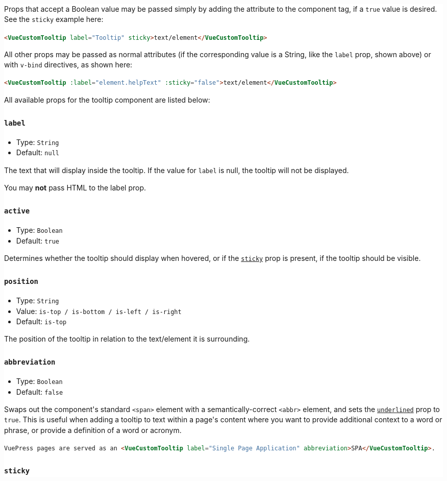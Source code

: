 Props that accept a Boolean value may be passed simply by adding the attribute to the component tag, if a `true` value is desired. See the `sticky` example here:

```html
<VueCustomTooltip label="Tooltip" sticky>text/element</VueCustomTooltip>
```

All other props may be passed as normal attributes (if the corresponding value is a String, like the `label` prop, shown above) or with `v-bind` directives, as shown here:

```html
<VueCustomTooltip :label="element.helpText" :sticky="false">text/element</VueCustomTooltip>
```

All available props for the tooltip component are listed below:

### `label`

- Type: `String`
- Default: `null`

The text that will display inside the tooltip. If the value for `label` is null, the tooltip will not be displayed.

You may **not** pass HTML to the label prop.

### `active`

- Type: `Boolean`
- Default: `true`

Determines whether the tooltip should display when hovered, or if the [`sticky`](#sticky) prop is present, if the tooltip should be visible.

### `position`

- Type: `String`
- Value: `is-top / is-bottom / is-left / is-right`
- Default: `is-top`

The position of the tooltip in relation to the text/element it is surrounding.

### `abbreviation`

- Type: `Boolean`
- Default: `false`

Swaps out the component's standard `<span>` element with a semantically-correct `<abbr>` element, and sets the [`underlined`](#underlined) prop to `true`. This is useful when adding a tooltip to text within a page's content where you want to provide additional context to a word or phrase, or provide a definition of a word or acronym.

```html
VuePress pages are served as an <VueCustomTooltip label="Single Page Application" abbreviation>SPA</VueCustomTooltip>.
```

### `sticky`
